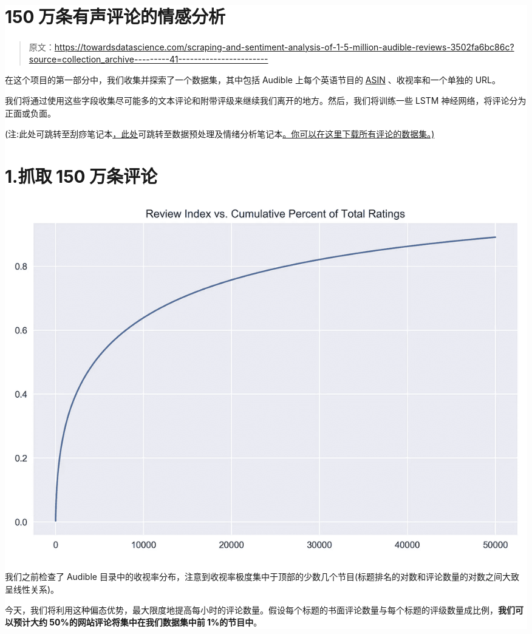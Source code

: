 # 150 万条有声评论的情感分析

> 原文：<https://towardsdatascience.com/scraping-and-sentiment-analysis-of-1-5-million-audible-reviews-3502fa6bc86c?source=collection_archive---------41----------------------->

在这个项目的第一部分中，我们收集并探索了一个数据集，其中包括 Audible 上每个英语节目的 [ASIN](https://en.wikipedia.org/wiki/Amazon_Standard_Identification_Number) 、收视率和一个单独的 URL。

我们将通过使用这些字段收集尽可能多的文本评论和附带评级来继续我们离开的地方。然后，我们将训练一些 LSTM 神经网络，将评论分为正面或负面。

(注:此处可跳转至刮痧笔记本[，此处](https://github.com/tobymanders/Data_Analysis/blob/master/audible_eda/audible_reviews_scraper.ipynb)可跳转至数据预处理及情绪分析笔记本[。你可以在这里下载所有评论的数据集。)](https://github.com/tobymanders/Data_Analysis/blob/master/audible_eda/audible_review_classifier.ipynb)

# 1.抓取 150 万条评论

![](img/0a9d1d161a21bbc87d10b50033597661.png)

我们之前检查了 Audible 目录中的收视率分布，注意到收视率极度集中于顶部的少数几个节目(标题排名的对数和评论数量的对数之间大致呈线性关系)。

今天，我们将利用这种偏态优势，最大限度地提高每小时的评论数量。假设每个标题的书面评论数量与每个标题的评级数量成比例，**我们可以预计大约 50%的网站评论将集中在我们数据集中前 1%的节目中**。
